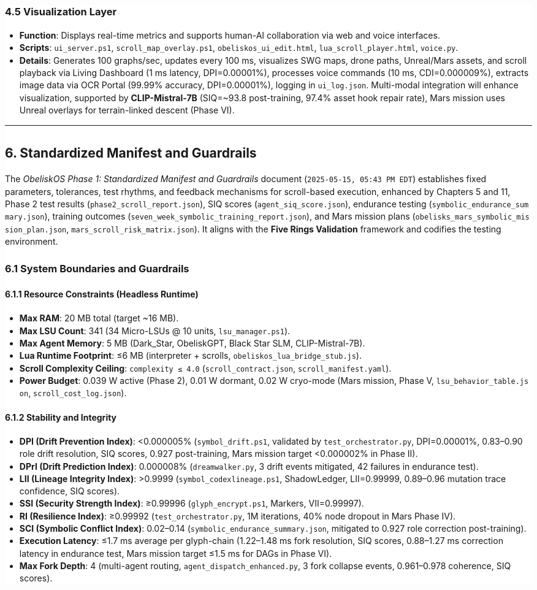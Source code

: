 ### 4.5 Visualization Layer
- **Function**: Displays real-time metrics and supports human-AI collaboration via web and voice interfaces.
- **Scripts**: `ui_server.ps1`, `scroll_map_overlay.ps1`, `obeliskos_ui_edit.html`, `lua_scroll_player.html`, `voice.py`.
- **Details**: Generates 100 graphs/sec, updates every 100 ms, visualizes SWG maps, drone paths, Unreal/Mars assets, and scroll playback via Living Dashboard (1 ms latency, DPI=0.00001%), processes voice commands (10 ms, CDI=0.000009%), extracts image data via OCR Portal (99.99% accuracy, DPI=0.00001%), logging in `ui_log.json`. Multi-modal integration will enhance visualization, supported by **CLIP-Mistral-7B** (SIQ=~93.8 post-training, 97.4% asset hook repair rate), Mars mission uses Unreal overlays for terrain-linked descent (Phase VI).

---

## 6. Standardized Manifest and Guardrails
The *ObeliskOS Phase 1: Standardized Manifest and Guardrails* document (`2025-05-15, 05:43 PM EDT`) establishes fixed parameters, tolerances, test rhythms, and feedback mechanisms for scroll-based execution, enhanced by Chapters 5 and 11, Phase 2 test results (`phase2_scroll_report.json`), SIQ scores (`agent_siq_score.json`), endurance testing (`symbolic_endurance_summary.json`), training outcomes (`seven_week_symbolic_training_report.json`), and Mars mission plans (`obelisks_mars_symbolic_mission_plan.json`, `mars_scroll_risk_matrix.json`). It aligns with the **Five Rings Validation** framework and codifies the testing environment.

### 6.1 System Boundaries and Guardrails
#### 6.1.1 Resource Constraints (Headless Runtime)
- **Max RAM**: 20 MB total (target ~16 MB).
- **Max LSU Count**: 341 (34 Micro-LSUs @ 10 units, `lsu_manager.ps1`).
- **Max Agent Memory**: 5 MB (Dark_Star, ObeliskGPT, Black Star SLM, CLIP-Mistral-7B).
- **Lua Runtime Footprint**: ≤6 MB (interpreter + scrolls, `obeliskos_lua_bridge_stub.js`).
- **Scroll Complexity Ceiling**: `complexity ≤ 4.0` (`scroll_contract.json`, `scroll_manifest.yaml`).
- **Power Budget**: 0.039 W active (Phase 2), 0.01 W dormant, 0.02 W cryo-mode (Mars mission, Phase V, `lsu_behavior_table.json`, `scroll_cost_log.json`).

#### 6.1.2 Stability and Integrity
- **DPI (Drift Prevention Index)**: <0.000005% (`symbol_drift.ps1`, validated by `test_orchestrator.py`, DPI=0.00001%, 0.83–0.90 role drift resolution, SIQ scores, 0.927 post-training, Mars mission target <0.000002% in Phase II).
- **DPrI (Drift Prediction Index)**: 0.000008% (`dreamwalker.py`, 3 drift events mitigated, 42 failures in endurance test).
- **LII (Lineage Integrity Index)**: >0.9999 (`symbol_codexlineage.ps1`, ShadowLedger, LII=0.99999, 0.89–0.96 mutation trace confidence, SIQ scores).
- **SSI (Security Strength Index)**: ≥0.99996 (`glyph_encrypt.ps1`, Markers, VII=0.99997).
- **RI (Resilience Index)**: ≥0.99992 (`test_orchestrator.py`, 1M iterations, 40% node dropout in Mars Phase IV).
- **SCI (Symbolic Conflict Index)**: 0.02–0.14 (`symbolic_endurance_summary.json`, mitigated to 0.927 role correction post-training).
- **Execution Latency**: ≤1.7 ms average per glyph-chain (1.22–1.48 ms fork resolution, SIQ scores, 0.88–1.27 ms correction latency in endurance test, Mars mission target ≤1.5 ms for DAGs in Phase VI).
- **Max Fork Depth**: 4 (multi-agent routing, `agent_dispatch_enhanced.py`, 3 fork collapse events, 0.961–0.978 coherence, SIQ scores).
